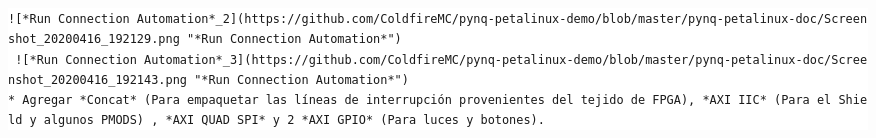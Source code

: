     ![*Run Connection Automation*_2](https://github.com/ColdfireMC/pynq-petalinux-demo/blob/master/pynq-petalinux-doc/Screenshot_20200416_192129.png "*Run Connection Automation*")
     ![*Run Connection Automation*_3](https://github.com/ColdfireMC/pynq-petalinux-demo/blob/master/pynq-petalinux-doc/Screenshot_20200416_192143.png "*Run Connection Automation*")
    * Agregar *Concat* (Para empaquetar las líneas de interrupción provenientes del tejido de FPGA), *AXI IIC* (Para el Shield y algunos PMODS) , *AXI QUAD SPI* y 2 *AXI GPIO* (Para luces y botones).